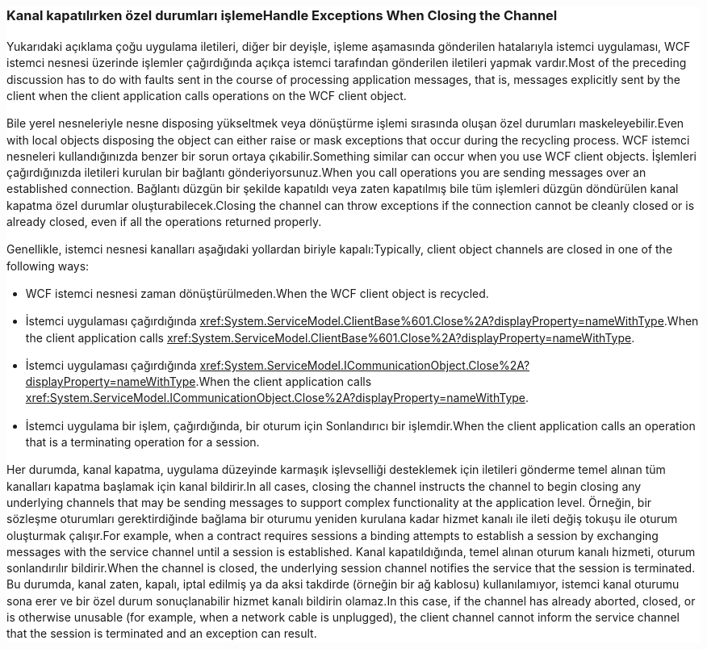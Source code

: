 ### <a name="handle-exceptions-when-closing-the-channel"></a><span data-ttu-id="3bff7-144">Kanal kapatılırken özel durumları işleme</span><span class="sxs-lookup"><span data-stu-id="3bff7-144">Handle Exceptions When Closing the Channel</span></span>  
 <span data-ttu-id="3bff7-145">Yukarıdaki açıklama çoğu uygulama iletileri, diğer bir deyişle, işleme aşamasında gönderilen hatalarıyla istemci uygulaması, WCF istemci nesnesi üzerinde işlemler çağırdığında açıkça istemci tarafından gönderilen iletileri yapmak vardır.</span><span class="sxs-lookup"><span data-stu-id="3bff7-145">Most of the preceding discussion has to do with faults sent in the course of processing application messages, that is, messages explicitly sent by the client when the client application calls operations on the WCF client object.</span></span>  
  
 <span data-ttu-id="3bff7-146">Bile yerel nesneleriyle nesne disposing yükseltmek veya dönüştürme işlemi sırasında oluşan özel durumları maskeleyebilir.</span><span class="sxs-lookup"><span data-stu-id="3bff7-146">Even with local objects disposing the object can either raise or mask exceptions that occur during the recycling process.</span></span> <span data-ttu-id="3bff7-147">WCF istemci nesneleri kullandığınızda benzer bir sorun ortaya çıkabilir.</span><span class="sxs-lookup"><span data-stu-id="3bff7-147">Something similar can occur when you use WCF client objects.</span></span> <span data-ttu-id="3bff7-148">İşlemleri çağırdığınızda iletileri kurulan bir bağlantı gönderiyorsunuz.</span><span class="sxs-lookup"><span data-stu-id="3bff7-148">When you call operations you are sending messages over an established connection.</span></span> <span data-ttu-id="3bff7-149">Bağlantı düzgün bir şekilde kapatıldı veya zaten kapatılmış bile tüm işlemleri düzgün döndürülen kanal kapatma özel durumlar oluşturabilecek.</span><span class="sxs-lookup"><span data-stu-id="3bff7-149">Closing the channel can throw exceptions if the connection cannot be cleanly closed or is already closed, even if all the operations returned properly.</span></span>  
  
 <span data-ttu-id="3bff7-150">Genellikle, istemci nesnesi kanalları aşağıdaki yollardan biriyle kapalı:</span><span class="sxs-lookup"><span data-stu-id="3bff7-150">Typically, client object channels are closed in one of the following ways:</span></span>  
  
- <span data-ttu-id="3bff7-151">WCF istemci nesnesi zaman dönüştürülmeden.</span><span class="sxs-lookup"><span data-stu-id="3bff7-151">When the WCF client object is recycled.</span></span>  
  
- <span data-ttu-id="3bff7-152">İstemci uygulaması çağırdığında <xref:System.ServiceModel.ClientBase%601.Close%2A?displayProperty=nameWithType>.</span><span class="sxs-lookup"><span data-stu-id="3bff7-152">When the client application calls <xref:System.ServiceModel.ClientBase%601.Close%2A?displayProperty=nameWithType>.</span></span>  
  
- <span data-ttu-id="3bff7-153">İstemci uygulaması çağırdığında <xref:System.ServiceModel.ICommunicationObject.Close%2A?displayProperty=nameWithType>.</span><span class="sxs-lookup"><span data-stu-id="3bff7-153">When the client application calls <xref:System.ServiceModel.ICommunicationObject.Close%2A?displayProperty=nameWithType>.</span></span>  
  
- <span data-ttu-id="3bff7-154">İstemci uygulama bir işlem, çağırdığında, bir oturum için Sonlandırıcı bir işlemdir.</span><span class="sxs-lookup"><span data-stu-id="3bff7-154">When the client application calls an operation that is a terminating operation for a session.</span></span>  
  
 <span data-ttu-id="3bff7-155">Her durumda, kanal kapatma, uygulama düzeyinde karmaşık işlevselliği desteklemek için iletileri gönderme temel alınan tüm kanalları kapatma başlamak için kanal bildirir.</span><span class="sxs-lookup"><span data-stu-id="3bff7-155">In all cases, closing the channel instructs the channel to begin closing any underlying channels that may be sending messages to support complex functionality at the application level.</span></span> <span data-ttu-id="3bff7-156">Örneğin, bir sözleşme oturumları gerektirdiğinde bağlama bir oturumu yeniden kurulana kadar hizmet kanalı ile ileti değiş tokuşu ile oturum oluşturmak çalışır.</span><span class="sxs-lookup"><span data-stu-id="3bff7-156">For example, when a contract requires sessions a binding attempts to establish a session by exchanging messages with the service channel until a session is established.</span></span> <span data-ttu-id="3bff7-157">Kanal kapatıldığında, temel alınan oturum kanalı hizmeti, oturum sonlandırılır bildirir.</span><span class="sxs-lookup"><span data-stu-id="3bff7-157">When the channel is closed, the underlying session channel notifies the service that the session is terminated.</span></span> <span data-ttu-id="3bff7-158">Bu durumda, kanal zaten, kapalı, iptal edilmiş ya da aksi takdirde (örneğin bir ağ kablosu) kullanılamıyor, istemci kanal oturumu sona erer ve bir özel durum sonuçlanabilir hizmet kanalı bildirin olamaz.</span><span class="sxs-lookup"><span data-stu-id="3bff7-158">In this case, if the channel has already aborted, closed, or is otherwise unusable (for example, when a network cable is unplugged), the client channel cannot inform the service channel that the session is terminated and an exception can result.</span></span>  
  